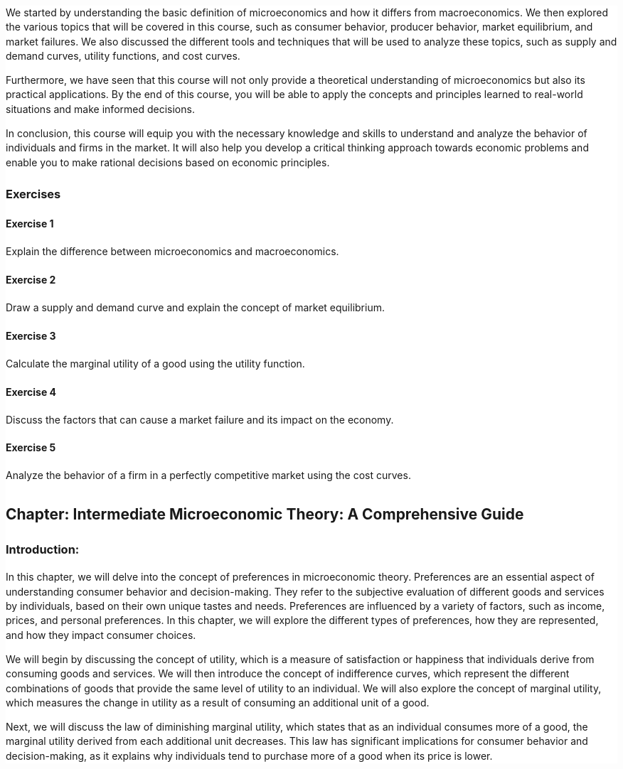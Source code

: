 We started by understanding the basic definition of microeconomics and how it differs from macroeconomics. We then explored the various topics that will be covered in this course, such as consumer behavior, producer behavior, market equilibrium, and market failures. We also discussed the different tools and techniques that will be used to analyze these topics, such as supply and demand curves, utility functions, and cost curves.

Furthermore, we have seen that this course will not only provide a theoretical understanding of microeconomics but also its practical applications. By the end of this course, you will be able to apply the concepts and principles learned to real-world situations and make informed decisions.

In conclusion, this course will equip you with the necessary knowledge and skills to understand and analyze the behavior of individuals and firms in the market. It will also help you develop a critical thinking approach towards economic problems and enable you to make rational decisions based on economic principles.

### Exercises
#### Exercise 1
Explain the difference between microeconomics and macroeconomics.

#### Exercise 2
Draw a supply and demand curve and explain the concept of market equilibrium.

#### Exercise 3
Calculate the marginal utility of a good using the utility function.

#### Exercise 4
Discuss the factors that can cause a market failure and its impact on the economy.

#### Exercise 5
Analyze the behavior of a firm in a perfectly competitive market using the cost curves.


## Chapter: Intermediate Microeconomic Theory: A Comprehensive Guide

### Introduction:

In this chapter, we will delve into the concept of preferences in microeconomic theory. Preferences are an essential aspect of understanding consumer behavior and decision-making. They refer to the subjective evaluation of different goods and services by individuals, based on their own unique tastes and needs. Preferences are influenced by a variety of factors, such as income, prices, and personal preferences. In this chapter, we will explore the different types of preferences, how they are represented, and how they impact consumer choices.

We will begin by discussing the concept of utility, which is a measure of satisfaction or happiness that individuals derive from consuming goods and services. We will then introduce the concept of indifference curves, which represent the different combinations of goods that provide the same level of utility to an individual. We will also explore the concept of marginal utility, which measures the change in utility as a result of consuming an additional unit of a good.

Next, we will discuss the law of diminishing marginal utility, which states that as an individual consumes more of a good, the marginal utility derived from each additional unit decreases. This law has significant implications for consumer behavior and decision-making, as it explains why individuals tend to purchase more of a good when its price is lower.
